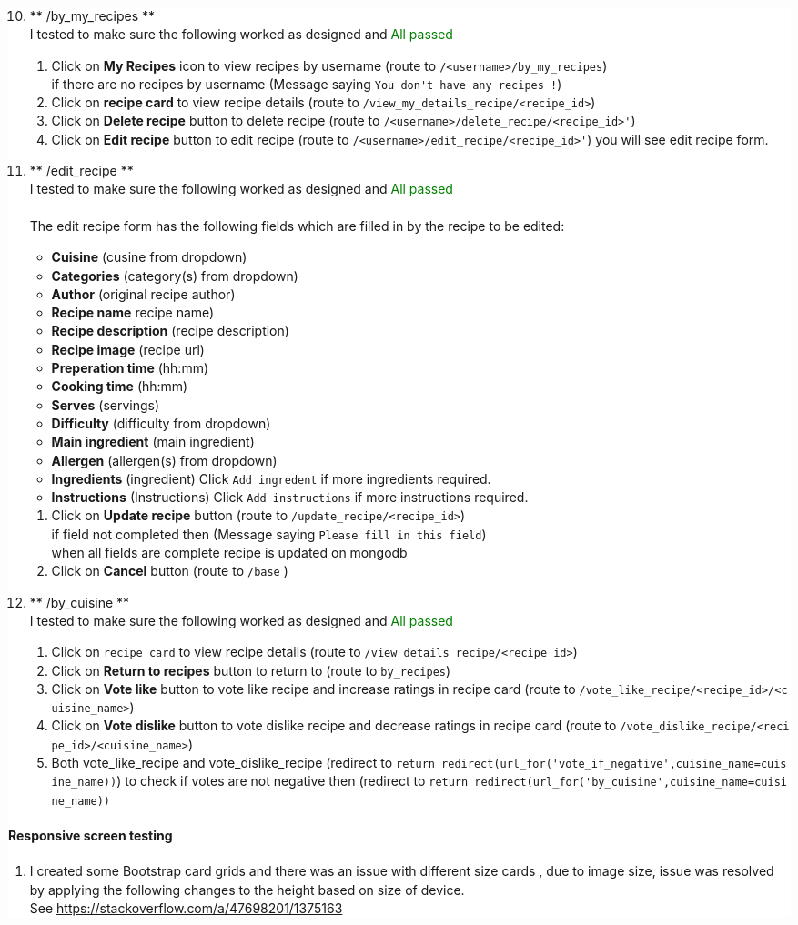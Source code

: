 
10. ** /by_my_recipes **   
    I tested to make sure the following worked as designed and <span style="color:green">All passed</span> <br>
    1. Click on **My Recipes** icon to view recipes by username (route to `/<username>/by_my_recipes`) <br> if there are no recipes by username (Message saying `You don't have any recipes !`)
    2. Click on **recipe card** to view recipe details (route to `/view_my_details_recipe/<recipe_id>`)
    3. Click on **Delete recipe** button to delete recipe (route to `/<username>/delete_recipe/<recipe_id>'`)
    4. Click on **Edit recipe** button to edit recipe (route to `/<username>/edit_recipe/<recipe_id>'`) you will see edit recipe form.


11. ** /edit_recipe **   
    I tested to make sure the following worked as designed and <span style="color:green">All passed</span> <br>                  
    The edit recipe form has the following fields which are filled in by the recipe to be edited:   
    * **Cuisine** (cusine from dropdown)
    * **Categories** (category(s) from dropdown)
    * **Author** (original recipe author)
    * **Recipe name** recipe name)
    * **Recipe description** (recipe description)
    * **Recipe image** (recipe url)
    * **Preperation time** (hh:mm)
    * **Cooking time** (hh:mm)
    * **Serves** (servings)
    * **Difficulty** (difficulty from dropdown)
    * **Main ingredient** (main ingredient)
    * **Allergen** (allergen(s) from dropdown)
    * **Ingredients** (ingredient) Click `Add ingredent` if more ingredients required.
    * **Instructions** (Instructions) Click `Add instructions` if more instructions required. <br>
    1. Click on **Update recipe** button (route to `/update_recipe/<recipe_id>`) <br> if field not completed then (Message saying `Please fill in this field`) <br>
    when all fields are complete recipe is updated on mongodb
    2. Click on **Cancel** button (route to `/base` )


12. ** /by_cuisine **   
    I tested to make sure the following worked as designed and <span style="color:green">All passed</span> <br>
    1. Click on `recipe card` to view recipe details (route to `/view_details_recipe/<recipe_id>`)
    2. Click on **Return to recipes** button to return to (route to `by_recipes`)
    3. Click on **Vote like** button to vote like recipe and increase ratings in recipe card (route to `/vote_like_recipe/<recipe_id>/<cuisine_name>`)
    4. Click on **Vote dislike** button to vote dislike recipe and decrease ratings in recipe card (route to `/vote_dislike_recipe/<recipe_id>/<cuisine_name>`)
    5. Both vote_like_recipe and vote_dislike_recipe (redirect to `return redirect(url_for('vote_if_negative',cuisine_name=cuisine_name))`) to check if votes are not negative then (redirect to `return redirect(url_for('by_cuisine',cuisine_name=cuisine_name))`   

#### Responsive screen testing

1. I created some Bootstrap card grids and there was an issue with different size cards , due to image size, issue was resolved by applying the following changes to the height based on size of device. <br> See https://stackoverflow.com/a/47698201/1375163  
